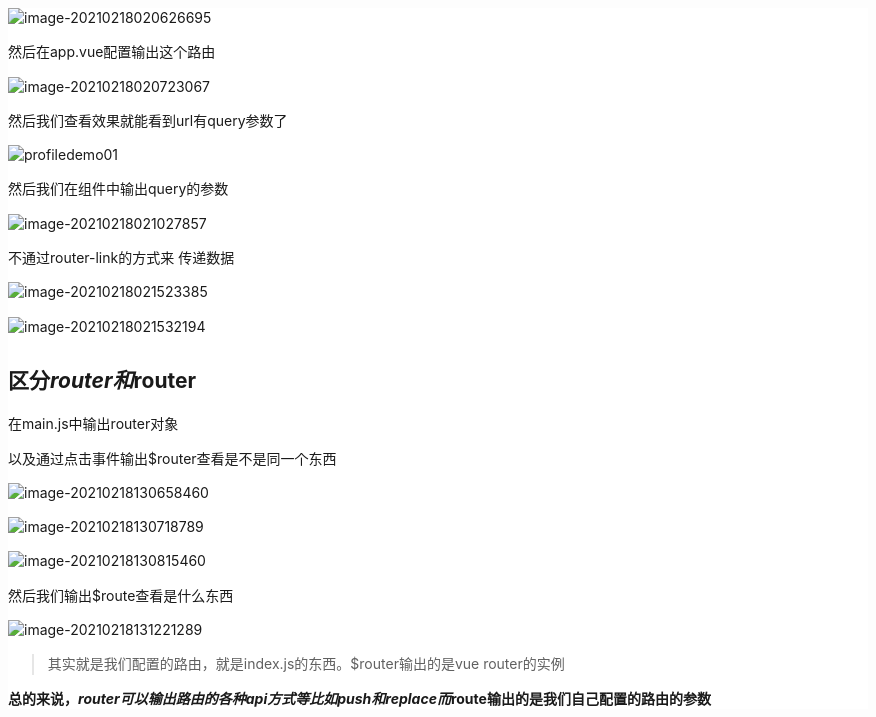 ![image-20210218020626695](image/image-20210218020626695.png)



然后在app.vue配置输出这个路由

![image-20210218020723067](image/image-20210218020723067.png)

然后我们查看效果就能看到url有query参数了

![profiledemo01](image/profiledemo01.gif)



然后我们在组件中输出query的参数



![image-20210218021027857](image/image-20210218021027857.png)





不通过router-link的方式来 传递数据

![image-20210218021523385](image/image-20210218021523385.png)



![image-20210218021532194](image/image-20210218021532194.png)



## 区分$router和$router

在main.js中输出router对象

以及通过点击事件输出$router查看是不是同一个东西

![image-20210218130658460](image/image-20210218130658460.png)

![image-20210218130718789](image/image-20210218130718789.png)



![image-20210218130815460](image/image-20210218130815460.png)



然后我们输出$route查看是什么东西

![image-20210218131221289](image/image-20210218131221289.png)

> 其实就是我们配置的路由，就是index.js的东西。$router输出的是vue router的实例

**总的来说，$router可以输出路由的各种api方式等比如push和replace 而$route输出的是我们自己配置的路由的参数**





